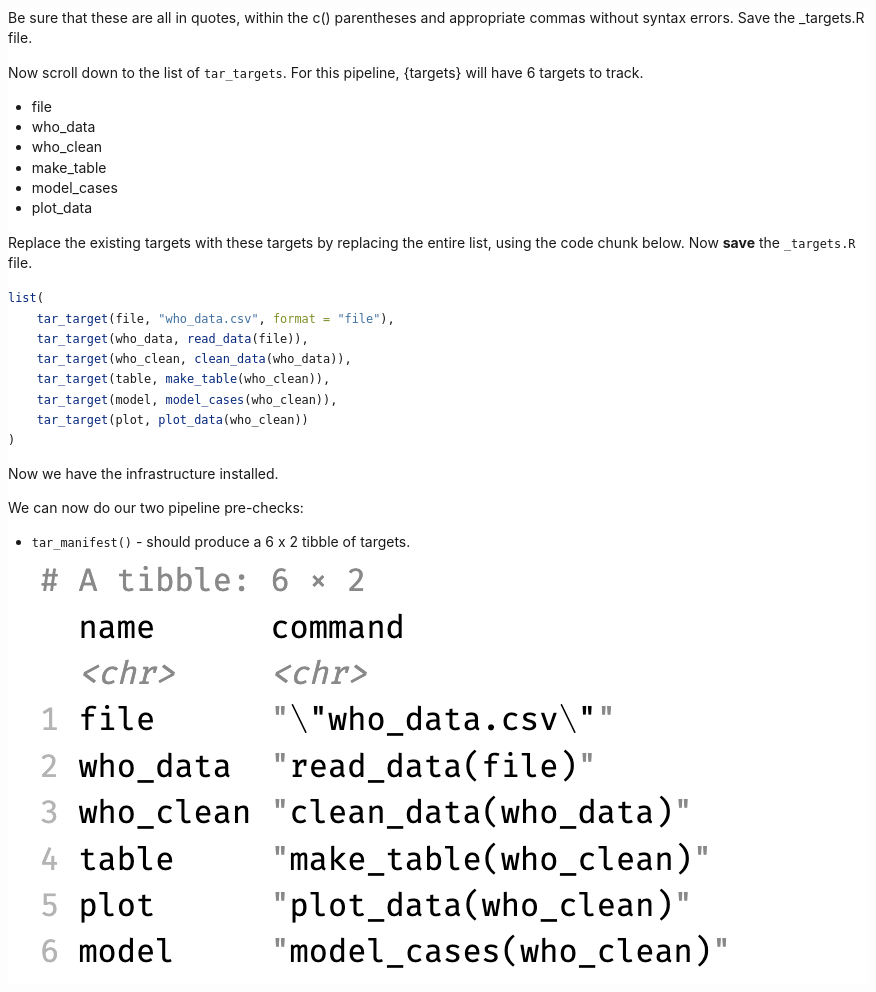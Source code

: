 Be sure that these are all in quotes, within the c() parentheses and appropriate commas without syntax errors. Save the _targets.R file.

Now scroll down to the list of `tar_targets`. For this pipeline, {targets} will have 6 targets to track. 

- file
- who_data
- who_clean
- make_table
- model_cases
- plot_data

Replace the existing targets with these targets by replacing the entire list, using the code chunk below. Now **save** the `_targets.R` file.


``` r
list(
    tar_target(file, "who_data.csv", format = "file"),
    tar_target(who_data, read_data(file)),
    tar_target(who_clean, clean_data(who_data)),
    tar_target(table, make_table(who_clean)),
    tar_target(model, model_cases(who_clean)),
    tar_target(plot, plot_data(who_clean))
)
```

Now we have the infrastructure installed.

We can now do our two pipeline pre-checks:

- `tar_manifest()` - should produce a 6 x 2 tibble of targets.
![tar_manifest Output](images/tar_manifest2.png)
